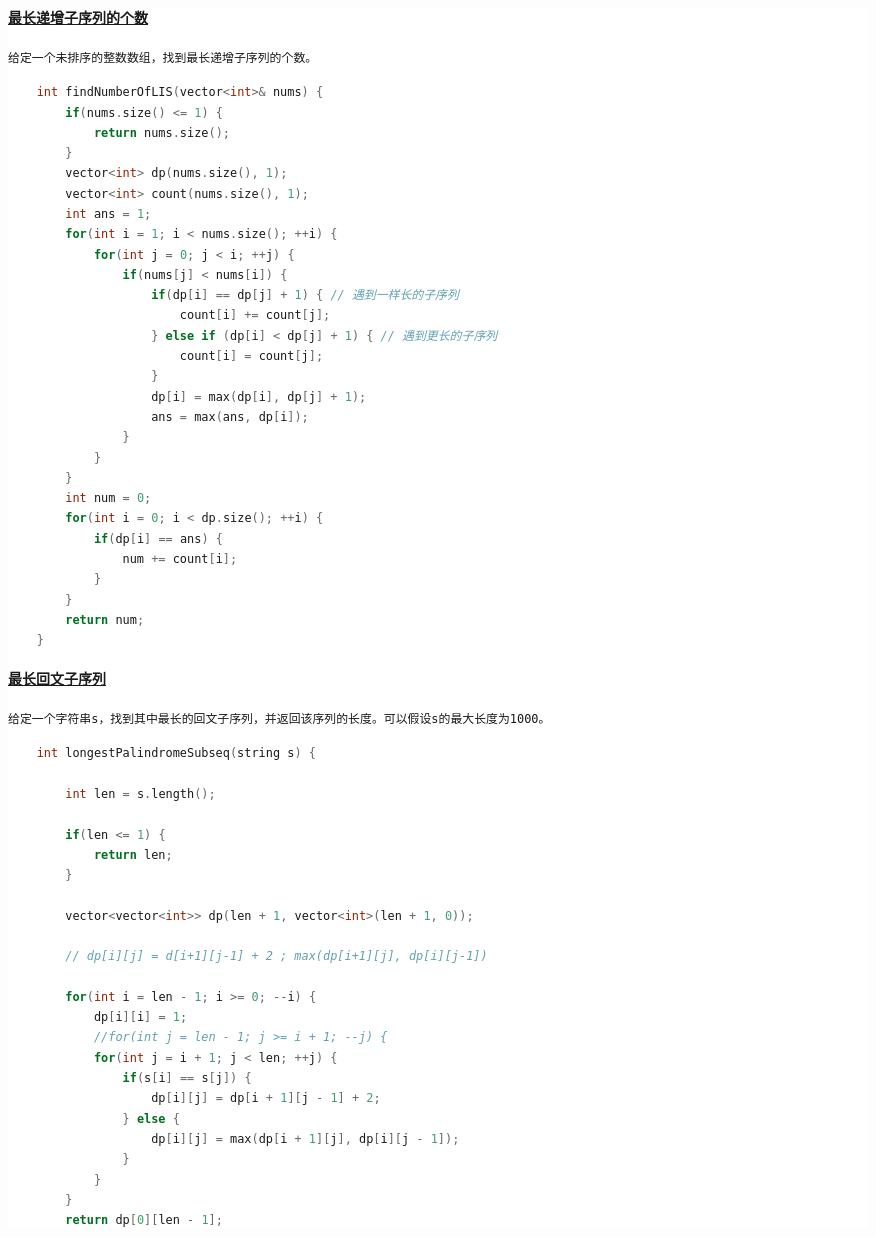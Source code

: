#### [最长递增子序列的个数](https://leetcode-cn.com/problems/number-of-longest-increasing-subsequence/)

`给定一个未排序的整数数组，找到最长递增子序列的个数。`

```cpp
    int findNumberOfLIS(vector<int>& nums) {
        if(nums.size() <= 1) {
            return nums.size();
        }
        vector<int> dp(nums.size(), 1);
        vector<int> count(nums.size(), 1);
        int ans = 1;
        for(int i = 1; i < nums.size(); ++i) {
            for(int j = 0; j < i; ++j) {
                if(nums[j] < nums[i]) {
                    if(dp[i] == dp[j] + 1) { // 遇到一样长的子序列
                        count[i] += count[j];
                    } else if (dp[i] < dp[j] + 1) { // 遇到更长的子序列
                        count[i] = count[j];
                    }
                    dp[i] = max(dp[i], dp[j] + 1);
                    ans = max(ans, dp[i]);
                }
            }
        }
        int num = 0;
        for(int i = 0; i < dp.size(); ++i) {
            if(dp[i] == ans) {
                num += count[i];
            }
        }
        return num;
    }
```

#### [最长回文子序列](https://leetcode-cn.com/problems/longest-palindromic-subsequence/)

`给定一个字符串s，找到其中最长的回文子序列，并返回该序列的长度。可以假设s的最大长度为1000。`

```cpp
    int longestPalindromeSubseq(string s) {

        int len = s.length();

        if(len <= 1) {
            return len;
        }

        vector<vector<int>> dp(len + 1, vector<int>(len + 1, 0));

        // dp[i][j] = d[i+1][j-1] + 2 ; max(dp[i+1][j], dp[i][j-1])

        for(int i = len - 1; i >= 0; --i) {
            dp[i][i] = 1;
            //for(int j = len - 1; j >= i + 1; --j) {
            for(int j = i + 1; j < len; ++j) {
                if(s[i] == s[j]) {
                    dp[i][j] = dp[i + 1][j - 1] + 2;
                } else {
                    dp[i][j] = max(dp[i + 1][j], dp[i][j - 1]);
                }
            }
        }
        return dp[0][len - 1];
```